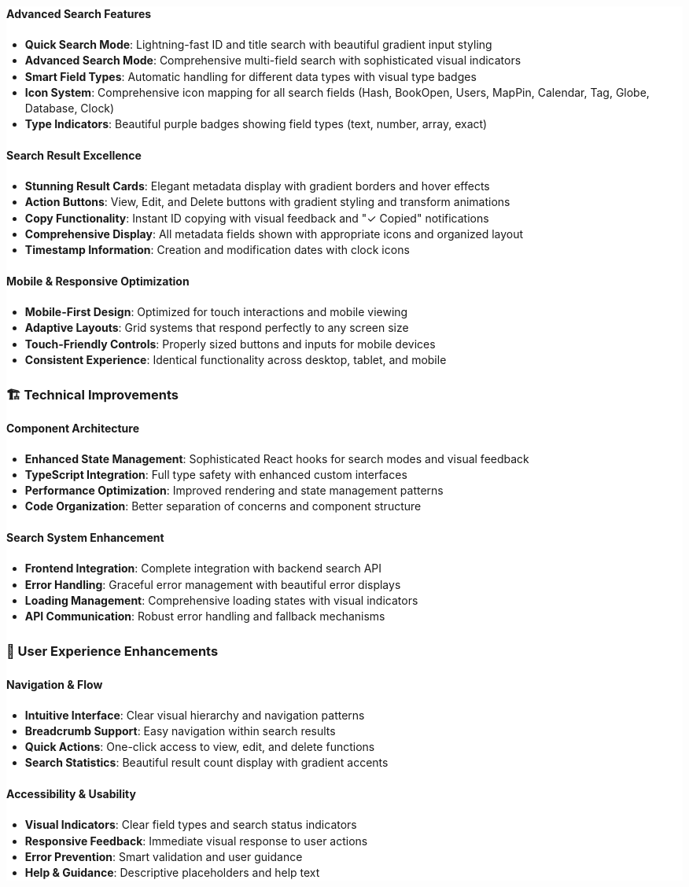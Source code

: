 #### **Advanced Search Features**

- **Quick Search Mode**: Lightning-fast ID and title search with beautiful gradient input styling
- **Advanced Search Mode**: Comprehensive multi-field search with sophisticated visual indicators
- **Smart Field Types**: Automatic handling for different data types with visual type badges
- **Icon System**: Comprehensive icon mapping for all search fields (Hash, BookOpen, Users, MapPin, Calendar, Tag, Globe, Database, Clock)
- **Type Indicators**: Beautiful purple badges showing field types (text, number, array, exact)

#### **Search Result Excellence**

- **Stunning Result Cards**: Elegant metadata display with gradient borders and hover effects
- **Action Buttons**: View, Edit, and Delete buttons with gradient styling and transform animations
- **Copy Functionality**: Instant ID copying with visual feedback and "✓ Copied" notifications
- **Comprehensive Display**: All metadata fields shown with appropriate icons and organized layout
- **Timestamp Information**: Creation and modification dates with clock icons

#### **Mobile & Responsive Optimization**

- **Mobile-First Design**: Optimized for touch interactions and mobile viewing
- **Adaptive Layouts**: Grid systems that respond perfectly to any screen size
- **Touch-Friendly Controls**: Properly sized buttons and inputs for mobile devices
- **Consistent Experience**: Identical functionality across desktop, tablet, and mobile

### 🏗️ Technical Improvements

#### **Component Architecture**

- **Enhanced State Management**: Sophisticated React hooks for search modes and visual feedback
- **TypeScript Integration**: Full type safety with enhanced custom interfaces
- **Performance Optimization**: Improved rendering and state management patterns
- **Code Organization**: Better separation of concerns and component structure

#### **Search System Enhancement**

- **Frontend Integration**: Complete integration with backend search API
- **Error Handling**: Graceful error management with beautiful error displays
- **Loading Management**: Comprehensive loading states with visual indicators
- **API Communication**: Robust error handling and fallback mechanisms

### 📱 User Experience Enhancements

#### **Navigation & Flow**

- **Intuitive Interface**: Clear visual hierarchy and navigation patterns
- **Breadcrumb Support**: Easy navigation within search results
- **Quick Actions**: One-click access to view, edit, and delete functions
- **Search Statistics**: Beautiful result count display with gradient accents

#### **Accessibility & Usability**

- **Visual Indicators**: Clear field types and search status indicators
- **Responsive Feedback**: Immediate visual response to user actions
- **Error Prevention**: Smart validation and user guidance
- **Help & Guidance**: Descriptive placeholders and help text
